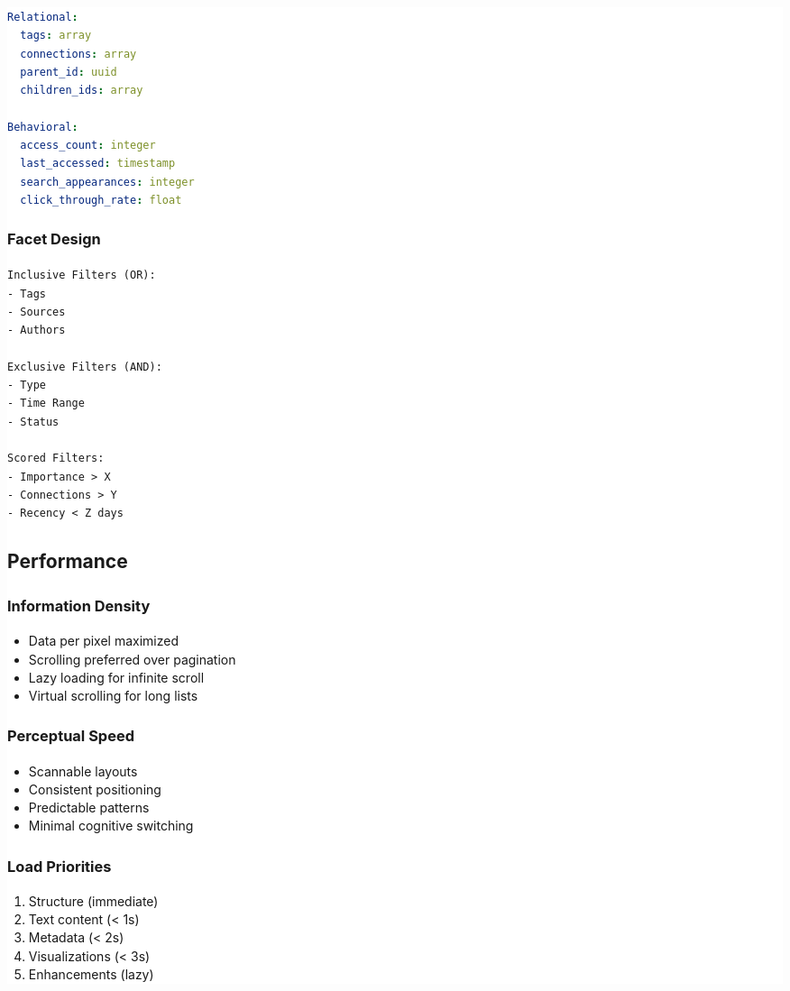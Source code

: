 ```yaml
Relational:
  tags: array
  connections: array
  parent_id: uuid
  children_ids: array

Behavioral:
  access_count: integer
  last_accessed: timestamp
  search_appearances: integer
  click_through_rate: float
```

### Facet Design
```
Inclusive Filters (OR):
- Tags
- Sources
- Authors

Exclusive Filters (AND):
- Type
- Time Range  
- Status

Scored Filters:
- Importance > X
- Connections > Y
- Recency < Z days
```

## Performance

### Information Density
- Data per pixel maximized
- Scrolling preferred over pagination
- Lazy loading for infinite scroll
- Virtual scrolling for long lists

### Perceptual Speed
- Scannable layouts
- Consistent positioning
- Predictable patterns
- Minimal cognitive switching

### Load Priorities
1. Structure (immediate)
2. Text content (< 1s)
3. Metadata (< 2s)
4. Visualizations (< 3s)
5. Enhancements (lazy)
